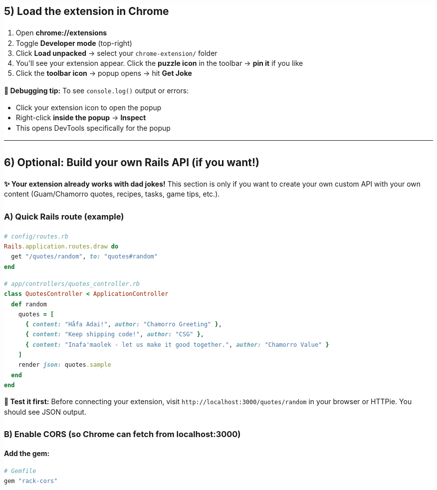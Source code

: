 
## 5) Load the extension in Chrome

1. Open **chrome://extensions**
2. Toggle **Developer mode** (top-right)
3. Click **Load unpacked** → select your `chrome-extension/` folder
4. You'll see your extension appear. Click the **puzzle icon** in the toolbar → **pin it** if you like
5. Click the **toolbar icon** → popup opens → hit **Get Joke**

**🐛 Debugging tip:** To see `console.log()` output or errors:
- Click your extension icon to open the popup
- Right-click **inside the popup** → **Inspect**
- This opens DevTools specifically for the popup

---

## 6) Optional: Build your own Rails API (if you want!)

**✨ Your extension already works with dad jokes!** This section is only if you want to create your own custom API with your own content (Guam/Chamorro quotes, recipes, tasks, game tips, etc.).

### A) Quick Rails route (example)

```ruby
# config/routes.rb
Rails.application.routes.draw do
  get "/quotes/random", to: "quotes#random"
end
```

```ruby
# app/controllers/quotes_controller.rb
class QuotesController < ApplicationController
  def random
    quotes = [
      { content: "Håfa Adai!", author: "Chamorro Greeting" },
      { content: "Keep shipping code!", author: "CSG" },
      { content: "Inafa'maolek - let us make it good together.", author: "Chamorro Value" }
    ]
    render json: quotes.sample
  end
end
```

**🧪 Test it first:** Before connecting your extension, visit `http://localhost:3000/quotes/random` in your browser or HTTPie. You should see JSON output.

### B) Enable CORS (so Chrome can fetch from localhost:3000)

**Add the gem:**

```ruby
# Gemfile
gem "rack-cors"
```
